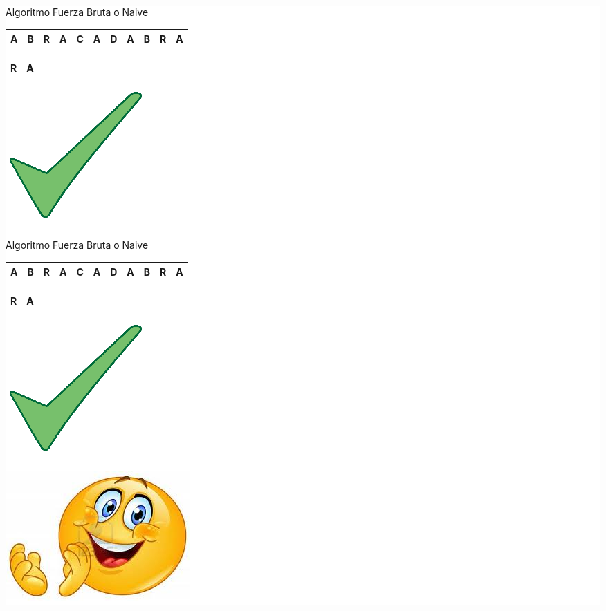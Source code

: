 Algoritmo Fuerza Bruta o Naive

| A | B | R | A | C | A | D | A | B | R | A |
| :-: | :-: | :-: | :-: | :-: | :-: | :-: | :-: | :-: | :-: | :-: |


| R | A |
| :-: | :-: |


![](img/05-C_5.png)

Algoritmo Fuerza Bruta o Naive

| A | B | R | A | C | A | D | A | B | R | A |
| :-: | :-: | :-: | :-: | :-: | :-: | :-: | :-: | :-: | :-: | :-: |


| R | A |
| :-: | :-: |


![](img/05-C_6.png)

![](img/05-C_7.jpg)
